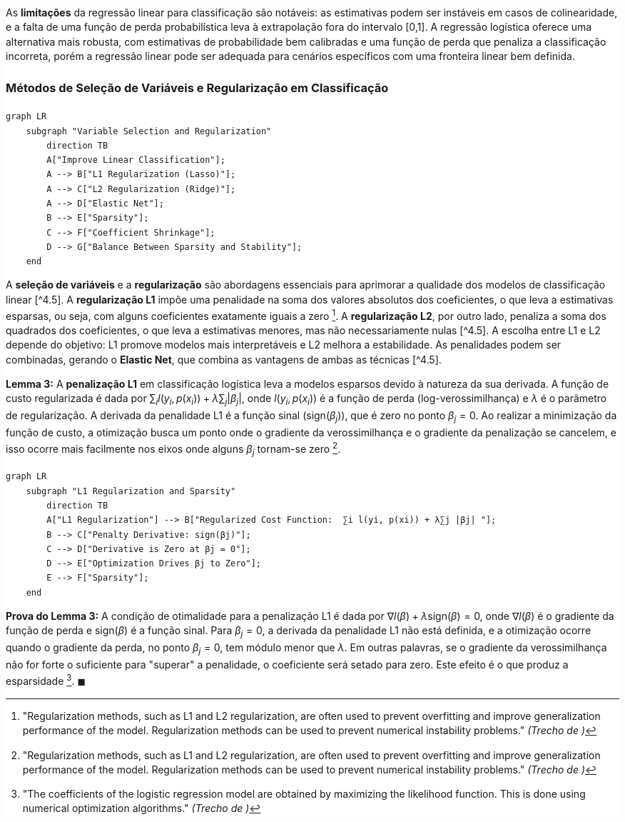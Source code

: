 As **limitações** da regressão linear para classificação são notáveis: as estimativas podem ser instáveis em casos de colinearidade, e a falta de uma função de perda probabilística leva à extrapolação fora do intervalo [0,1]. A regressão logística oferece uma alternativa mais robusta, com estimativas de probabilidade bem calibradas e uma função de perda que penaliza a classificação incorreta, porém a regressão linear pode ser adequada para cenários específicos com uma fronteira linear bem definida.

### Métodos de Seleção de Variáveis e Regularização em Classificação

```mermaid
graph LR
    subgraph "Variable Selection and Regularization"
        direction TB
        A["Improve Linear Classification"];
        A --> B["L1 Regularization (Lasso)"];
        A --> C["L2 Regularization (Ridge)"];
        A --> D["Elastic Net"];
        B --> E["Sparsity"];
        C --> F["Coefficient Shrinkage"];
        D --> G["Balance Between Sparsity and Stability"];
    end
```

A **seleção de variáveis** e a **regularização** são abordagens essenciais para aprimorar a qualidade dos modelos de classificação linear [^4.5]. A **regularização L1** impõe uma penalidade na soma dos valores absolutos dos coeficientes, o que leva a estimativas esparsas, ou seja, com alguns coeficientes exatamente iguais a zero [^4.4.4]. A **regularização L2**, por outro lado, penaliza a soma dos quadrados dos coeficientes, o que leva a estimativas menores, mas não necessariamente nulas [^4.5]. A escolha entre L1 e L2 depende do objetivo: L1 promove modelos mais interpretáveis e L2 melhora a estabilidade. As penalidades podem ser combinadas, gerando o **Elastic Net**, que combina as vantagens de ambas as técnicas [^4.5].

**Lemma 3:** A **penalização L1** em classificação logística leva a modelos esparsos devido à natureza da sua derivada. A função de custo regularizada é dada por $\sum_i l(y_i, p(x_i)) + \lambda \sum_j |\beta_j|$, onde $l(y_i, p(x_i))$ é a função de perda (log-verossimilhança) e $\lambda$ é o parâmetro de regularização. A derivada da penalidade L1 é a função sinal ($\text{sign}(\beta_j)$), que é zero no ponto $\beta_j=0$. Ao realizar a minimização da função de custo, a otimização busca um ponto onde o gradiente da verossimilhança e o gradiente da penalização se cancelem, e isso ocorre mais facilmente nos eixos onde alguns $\beta_j$ tornam-se zero [^4.4.4].
```mermaid
graph LR
    subgraph "L1 Regularization and Sparsity"
        direction TB
        A["L1 Regularization"] --> B["Regularized Cost Function:  ∑i l(yi, p(xi)) + λ∑j |βj| "];
        B --> C["Penalty Derivative: sign(βj)"];
        C --> D["Derivative is Zero at βj = 0"];
        D --> E["Optimization Drives βj to Zero"];
        E --> F["Sparsity"];
    end
```

**Prova do Lemma 3:**  A condição de otimalidade para a penalização L1 é dada por $\nabla l(\beta) + \lambda \text{sign}(\beta) = 0$, onde $\nabla l(\beta)$ é o gradiente da função de perda e $\text{sign}(\beta)$ é a função sinal. Para $\beta_j = 0$, a derivada da penalidade L1 não está definida, e a otimização ocorre quando o gradiente da perda, no ponto $\beta_j=0$, tem módulo menor que $\lambda$. Em outras palavras, se o gradiente da verossimilhança não for forte o suficiente para "superar" a penalidade, o coeficiente será setado para zero. Este efeito é o que produz a esparsidade [^4.4.3].  $\blacksquare$


[^3.1]: "A linear regression model assumes that the regression function E(Y|X) is linear in the inputs X1,..., Xp. Linear models were largely developed in the precomputer age of statistics, but even in today's computer era there are still good reasons to study and use them." *(Trecho de <Linear Methods for Regression>)*
[^3.2]: "As introduced in Chapter 2, we have an input vector XT = (X1, X2, ..., Xp), and want to predict a real-valued output Y. The linear regression model has the form f(x) = βο + ΣXβλ." *(Trecho de <Linear Methods for Regression>)*
[^3.3]: "Typically we have a set of training data (X1,Y1) ... (XN, YN) from which to estimate the parameters β. Each Xi = (Xi1, Xi2,..., Xip)T is a vector of feature measurements for the ith case." *(Trecho de <Linear Methods for Regression>)*
[^3.8.1]:  "Here we present another LAR-like algorithm, this time focused on forward stagewise regression. Interestingly, efforts to understand a flexible nonlinear regression procedure (boosting) led to a new algorithm for linear models (LAR)." *(Trecho de <Linear Methods for Regression>)*
[^4.2]: "In this chapter we describe linear methods for regression, while in the next chapter we discuss linear methods for classification. On some topics we go into considerable detail, as it is our firm belief that an understanding of linear methods is essential for understanding nonlinear ones." *(Trecho de <Linear Methods for Classification>)*
[^4.3]: "Linear Discriminant Analysis (LDA) is a method for classifying data based on the assumption that each class is normally distributed, with the same covariance matrix." *(Trecho de <Linear Methods for Classification>)*
[^4.3.1]: "If we assume a different covariance for each class, then the method becomes the Quadratic Discriminant Analysis (QDA). The boundary between classes is no longer linear." *(Trecho de <Linear Methods for Classification>)*
[^4.3.2]: "The LDA classifier minimizes the squared Mahalanobis distance between a point and each class centroid, assuming equal covariance matrices across classes." *(Trecho de <Linear Methods for Classification>)*
[^4.3.3]: "If the class means are the same, then the Bayes classifier becomes a simple classifier which classifies a point into the class which has the closest centroid." *(Trecho de <Linear Methods for Classification>)*
[^4.4]: "Logistic regression is a statistical model that models the probability of a binary outcome variable as a logistic function of a linear combination of predictor variables." *(Trecho de <Linear Methods for Classification>)*
[^4.4.1]: "When performing logistic regression, we are attempting to model the probability of an outcome using a logistic function." *(Trecho de <Linear Methods for Classification>)*
[^4.4.2]: "Logistic regression can also be used in the setting of multi-class classification. This requires additional assumptions to be made about the data." *(Trecho de <Linear Methods for Classification>)*
[^4.4.3]: "The coefficients of the logistic regression model are obtained by maximizing the likelihood function. This is done using numerical optimization algorithms." *(Trecho de <Linear Methods for Classification>)*
[^4.4.4]: "Regularization methods, such as L1 and L2 regularization, are often used to prevent overfitting and improve generalization performance of the model. Regularization methods can be used to prevent numerical instability problems." *(Trecho de <Linear Methods for Classification>)*
[^4.4.5]: "Logistic regression can be used for multi-class classification, using a variety of different approaches, such as one-vs-all and one-vs-one classification." *(Trecho de <Linear Methods for